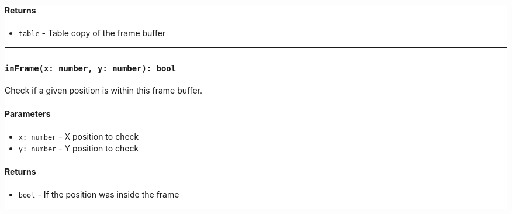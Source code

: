 #### Returns
- `table` - Table copy of the frame buffer

---

### `inFrame(x: number, y: number): bool`

Check if a given position is within this frame buffer.

#### Parameters
- `x: number` - X position to check
- `y: number` - Y position to check

#### Returns
- `bool` - If the position was inside the frame

---